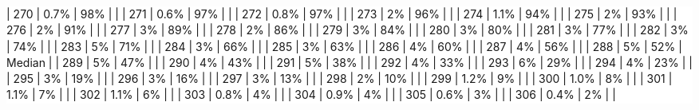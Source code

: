 | 270 | 0.7% | 98% |  |
| 271 | 0.6% | 97% |  |
| 272 | 0.8% | 97% |  |
| 273 | 2% | 96% |  |
| 274 | 1.1% | 94% |  |
| 275 | 2% | 93% |  |
| 276 | 2% | 91% |  |
| 277 | 3% | 89% |  |
| 278 | 2% | 86% |  |
| 279 | 3% | 84% |  |
| 280 | 3% | 80% |  |
| 281 | 3% | 77% |  |
| 282 | 3% | 74% |  |
| 283 | 5% | 71% |  |
| 284 | 3% | 66% |  |
| 285 | 3% | 63% |  |
| 286 | 4% | 60% |  |
| 287 | 4% | 56% |  |
| 288 | 5% | 52% | Median |
| 289 | 5% | 47% |  |
| 290 | 4% | 43% |  |
| 291 | 5% | 38% |  |
| 292 | 4% | 33% |  |
| 293 | 6% | 29% |  |
| 294 | 4% | 23% |  |
| 295 | 3% | 19% |  |
| 296 | 3% | 16% |  |
| 297 | 3% | 13% |  |
| 298 | 2% | 10% |  |
| 299 | 1.2% | 9% |  |
| 300 | 1.0% | 8% |  |
| 301 | 1.1% | 7% |  |
| 302 | 1.1% | 6% |  |
| 303 | 0.8% | 4% |  |
| 304 | 0.9% | 4% |  |
| 305 | 0.6% | 3% |  |
| 306 | 0.4% | 2% |  |